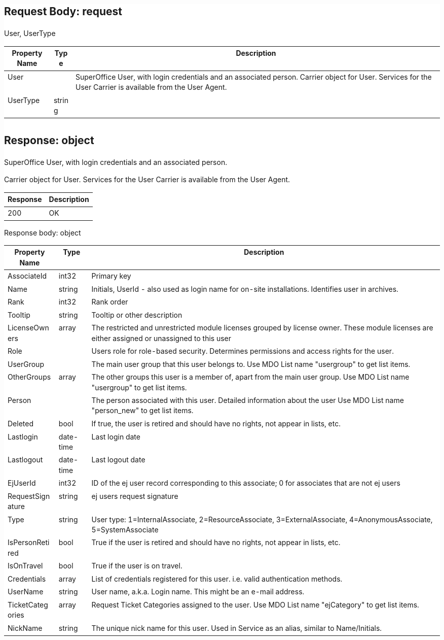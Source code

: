 ## Request Body: request  

User, UserType 

| Property Name | Type |  Description |
|----------------|------|--------------|
| User |  | SuperOffice User, with login credentials and an associated person. <para /> Carrier object for User. Services for the User Carrier is available from the <see cref="T:SuperOffice.CRM.Services.IUserAgent">User Agent</see>. |
| UserType | string |  |


## Response: object

SuperOffice User, with login credentials and an associated person.



Carrier object for User.
Services for the User Carrier is available from the <see cref="T:SuperOffice.CRM.Services.IUserAgent">User Agent</see>.

| Response | Description |
|----------------|-------------|
| 200 | OK |

Response body: object

| Property Name | Type |  Description |
|----------------|------|--------------|
| AssociateId | int32 | Primary key |
| Name | string | Initials, UserId - also used as login name for on-site installations. Identifies user in archives. |
| Rank | int32 | Rank order |
| Tooltip | string | Tooltip or other description |
| LicenseOwners | array | The restricted and unrestricted module licenses grouped by license owner. These module licenses are either assigned or unassigned to this user |
| Role |  | Users role for role-based security. Determines permissions and access rights for the user. |
| UserGroup |  | The main user group that this user belongs to.  <para>Use MDO List name "usergroup" to get list items.</para> |
| OtherGroups | array | The other groups this user is a member of, apart from the main user group.  <para>Use MDO List name "usergroup" to get list items.</para> |
| Person |  | The person associated with this user. Detailed information about the user  <para>Use MDO List name "person_new" to get list items.</para> |
| Deleted | bool | If true, the user is retired and should have no rights, not appear in lists, etc. |
| Lastlogin | date-time | Last login date |
| Lastlogout | date-time | Last logout date |
| EjUserId | int32 | ID of the ej user record corresponding to this associate; 0 for associates that are not ej users |
| RequestSignature | string | ej users request signature |
| Type | string | User type: 1=InternalAssociate, 2=ResourceAssociate, 3=ExternalAssociate, 4=AnonymousAssociate, 5=SystemAssociate |
| IsPersonRetired | bool | True if the user is retired and should have no rights, not appear in lists, etc. |
| IsOnTravel | bool | True if the user is on travel. |
| Credentials | array | List of credentials registered for this user. i.e. valid authentication methods. |
| UserName | string | User name, a.k.a. Login name. This might be an e-mail address. |
| TicketCategories | array | Request Ticket Categories assigned to the user.   <para>Use MDO List name "ejCategory" to get list items.</para> |
| NickName | string | The unique nick name for this user. Used in Service as an alias, similar to Name/Initials. |